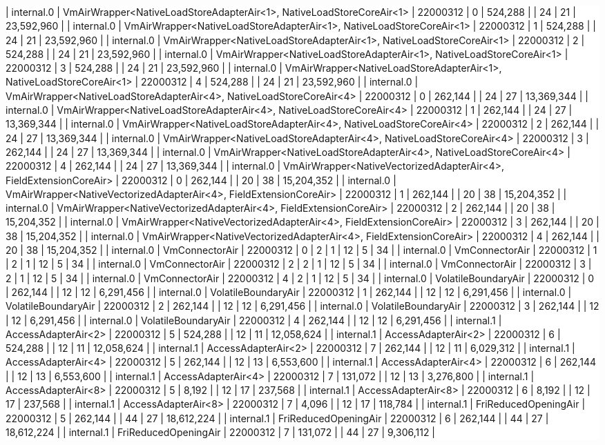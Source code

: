| internal.0 | VmAirWrapper<NativeLoadStoreAdapterAir<1>, NativeLoadStoreCoreAir<1> | 22000312 | 0 | 524,288 |  | 24 | 21 | 23,592,960 | 
| internal.0 | VmAirWrapper<NativeLoadStoreAdapterAir<1>, NativeLoadStoreCoreAir<1> | 22000312 | 1 | 524,288 |  | 24 | 21 | 23,592,960 | 
| internal.0 | VmAirWrapper<NativeLoadStoreAdapterAir<1>, NativeLoadStoreCoreAir<1> | 22000312 | 2 | 524,288 |  | 24 | 21 | 23,592,960 | 
| internal.0 | VmAirWrapper<NativeLoadStoreAdapterAir<1>, NativeLoadStoreCoreAir<1> | 22000312 | 3 | 524,288 |  | 24 | 21 | 23,592,960 | 
| internal.0 | VmAirWrapper<NativeLoadStoreAdapterAir<1>, NativeLoadStoreCoreAir<1> | 22000312 | 4 | 524,288 |  | 24 | 21 | 23,592,960 | 
| internal.0 | VmAirWrapper<NativeLoadStoreAdapterAir<4>, NativeLoadStoreCoreAir<4> | 22000312 | 0 | 262,144 |  | 24 | 27 | 13,369,344 | 
| internal.0 | VmAirWrapper<NativeLoadStoreAdapterAir<4>, NativeLoadStoreCoreAir<4> | 22000312 | 1 | 262,144 |  | 24 | 27 | 13,369,344 | 
| internal.0 | VmAirWrapper<NativeLoadStoreAdapterAir<4>, NativeLoadStoreCoreAir<4> | 22000312 | 2 | 262,144 |  | 24 | 27 | 13,369,344 | 
| internal.0 | VmAirWrapper<NativeLoadStoreAdapterAir<4>, NativeLoadStoreCoreAir<4> | 22000312 | 3 | 262,144 |  | 24 | 27 | 13,369,344 | 
| internal.0 | VmAirWrapper<NativeLoadStoreAdapterAir<4>, NativeLoadStoreCoreAir<4> | 22000312 | 4 | 262,144 |  | 24 | 27 | 13,369,344 | 
| internal.0 | VmAirWrapper<NativeVectorizedAdapterAir<4>, FieldExtensionCoreAir> | 22000312 | 0 | 262,144 |  | 20 | 38 | 15,204,352 | 
| internal.0 | VmAirWrapper<NativeVectorizedAdapterAir<4>, FieldExtensionCoreAir> | 22000312 | 1 | 262,144 |  | 20 | 38 | 15,204,352 | 
| internal.0 | VmAirWrapper<NativeVectorizedAdapterAir<4>, FieldExtensionCoreAir> | 22000312 | 2 | 262,144 |  | 20 | 38 | 15,204,352 | 
| internal.0 | VmAirWrapper<NativeVectorizedAdapterAir<4>, FieldExtensionCoreAir> | 22000312 | 3 | 262,144 |  | 20 | 38 | 15,204,352 | 
| internal.0 | VmAirWrapper<NativeVectorizedAdapterAir<4>, FieldExtensionCoreAir> | 22000312 | 4 | 262,144 |  | 20 | 38 | 15,204,352 | 
| internal.0 | VmConnectorAir | 22000312 | 0 | 2 | 1 | 12 | 5 | 34 | 
| internal.0 | VmConnectorAir | 22000312 | 1 | 2 | 1 | 12 | 5 | 34 | 
| internal.0 | VmConnectorAir | 22000312 | 2 | 2 | 1 | 12 | 5 | 34 | 
| internal.0 | VmConnectorAir | 22000312 | 3 | 2 | 1 | 12 | 5 | 34 | 
| internal.0 | VmConnectorAir | 22000312 | 4 | 2 | 1 | 12 | 5 | 34 | 
| internal.0 | VolatileBoundaryAir | 22000312 | 0 | 262,144 |  | 12 | 12 | 6,291,456 | 
| internal.0 | VolatileBoundaryAir | 22000312 | 1 | 262,144 |  | 12 | 12 | 6,291,456 | 
| internal.0 | VolatileBoundaryAir | 22000312 | 2 | 262,144 |  | 12 | 12 | 6,291,456 | 
| internal.0 | VolatileBoundaryAir | 22000312 | 3 | 262,144 |  | 12 | 12 | 6,291,456 | 
| internal.0 | VolatileBoundaryAir | 22000312 | 4 | 262,144 |  | 12 | 12 | 6,291,456 | 
| internal.1 | AccessAdapterAir<2> | 22000312 | 5 | 524,288 |  | 12 | 11 | 12,058,624 | 
| internal.1 | AccessAdapterAir<2> | 22000312 | 6 | 524,288 |  | 12 | 11 | 12,058,624 | 
| internal.1 | AccessAdapterAir<2> | 22000312 | 7 | 262,144 |  | 12 | 11 | 6,029,312 | 
| internal.1 | AccessAdapterAir<4> | 22000312 | 5 | 262,144 |  | 12 | 13 | 6,553,600 | 
| internal.1 | AccessAdapterAir<4> | 22000312 | 6 | 262,144 |  | 12 | 13 | 6,553,600 | 
| internal.1 | AccessAdapterAir<4> | 22000312 | 7 | 131,072 |  | 12 | 13 | 3,276,800 | 
| internal.1 | AccessAdapterAir<8> | 22000312 | 5 | 8,192 |  | 12 | 17 | 237,568 | 
| internal.1 | AccessAdapterAir<8> | 22000312 | 6 | 8,192 |  | 12 | 17 | 237,568 | 
| internal.1 | AccessAdapterAir<8> | 22000312 | 7 | 4,096 |  | 12 | 17 | 118,784 | 
| internal.1 | FriReducedOpeningAir | 22000312 | 5 | 262,144 |  | 44 | 27 | 18,612,224 | 
| internal.1 | FriReducedOpeningAir | 22000312 | 6 | 262,144 |  | 44 | 27 | 18,612,224 | 
| internal.1 | FriReducedOpeningAir | 22000312 | 7 | 131,072 |  | 44 | 27 | 9,306,112 | 